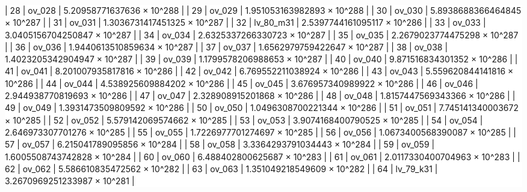 | 28 | ov_028 | 5.20958771637636 × 10^288 |
| 29 | ov_029 | 1.951053163982893 × 10^288 |
| 30 | ov_030 | 5.8938688366464845 × 10^287 |
| 31 | ov_031 | 1.3036731417451325 × 10^287 |
| 32 | lv_80_m31 | 2.5397744161095117 × 10^286 |
| 33 | ov_033 | 3.0405156704250847 × 10^287 |
| 34 | ov_034 | 2.6325337266330723 × 10^287 |
| 35 | ov_035 | 2.2679023774475298 × 10^287 |
| 36 | ov_036 | 1.9440613510859634 × 10^287 |
| 37 | ov_037 | 1.6562979759422647 × 10^287 |
| 38 | ov_038 | 1.4023205342904947 × 10^287 |
| 39 | ov_039 | 1.1799578206988653 × 10^287 |
| 40 | ov_040 | 9.871516834301352 × 10^286 |
| 41 | ov_041 | 8.201007935817816 × 10^286 |
| 42 | ov_042 | 6.769552211038924 × 10^286 |
| 43 | ov_043 | 5.559620844141816 × 10^286 |
| 44 | ov_044 | 4.538925609884202 × 10^286 |
| 45 | ov_045 | 3.676957340989922 × 10^286 |
| 46 | ov_046 | 2.944938770819693 × 10^286 |
| 47 | ov_047 | 2.328908915201868 × 10^286 |
| 48 | ov_048 | 1.8157447569343366 × 10^286 |
| 49 | ov_049 | 1.3931473509809592 × 10^286 |
| 50 | ov_050 | 1.0496308700221344 × 10^286 |
| 51 | ov_051 | 7.745141340003672 × 10^285 |
| 52 | ov_052 | 5.579142069574662 × 10^285 |
| 53 | ov_053 | 3.9074168400790525 × 10^285 |
| 54 | ov_054 | 2.646973307701276 × 10^285 |
| 55 | ov_055 | 1.7226977701274697 × 10^285 |
| 56 | ov_056 | 1.0673400568390087 × 10^285 |
| 57 | ov_057 | 6.215041789095856 × 10^284 |
| 58 | ov_058 | 3.3364293791034443 × 10^284 |
| 59 | ov_059 | 1.6005508743742828 × 10^284 |
| 60 | ov_060 | 6.488402800625687 × 10^283 |
| 61 | ov_061 | 2.0117330400704963 × 10^283 |
| 62 | ov_062 | 5.586610835472562 × 10^282 |
| 63 | ov_063 | 1.351049218549609 × 10^282 |
| 64 | lv_79_k31 | 3.2670969251233987 × 10^281 |